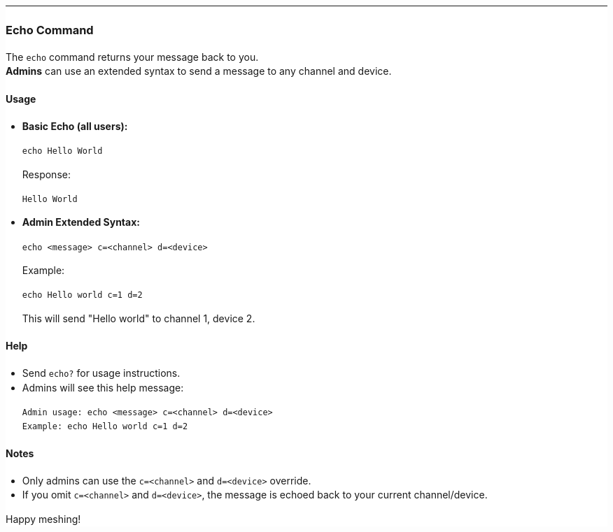 
---

### Echo Command

The `echo` command returns your message back to you.  
**Admins** can use an extended syntax to send a message to any channel and device.

#### Usage

- **Basic Echo (all users):**
  ```
  echo Hello World
  ```
  Response:
  ```
  Hello World
  ```

- **Admin Extended Syntax:**
  ```
  echo <message> c=<channel> d=<device>
  ```
  Example:
  ```
  echo Hello world c=1 d=2
  ```
  This will send "Hello world" to channel 1, device 2.

#### Help

- Send `echo?` for usage instructions.
- Admins will see this help message:
  ```
  Admin usage: echo <message> c=<channel> d=<device>
  Example: echo Hello world c=1 d=2
  ```

#### Notes
- Only admins can use the `c=<channel>` and `d=<device>` override.
- If you omit `c=<channel>` and `d=<device>`, the message is echoed back to your current channel/device.


Happy meshing!
